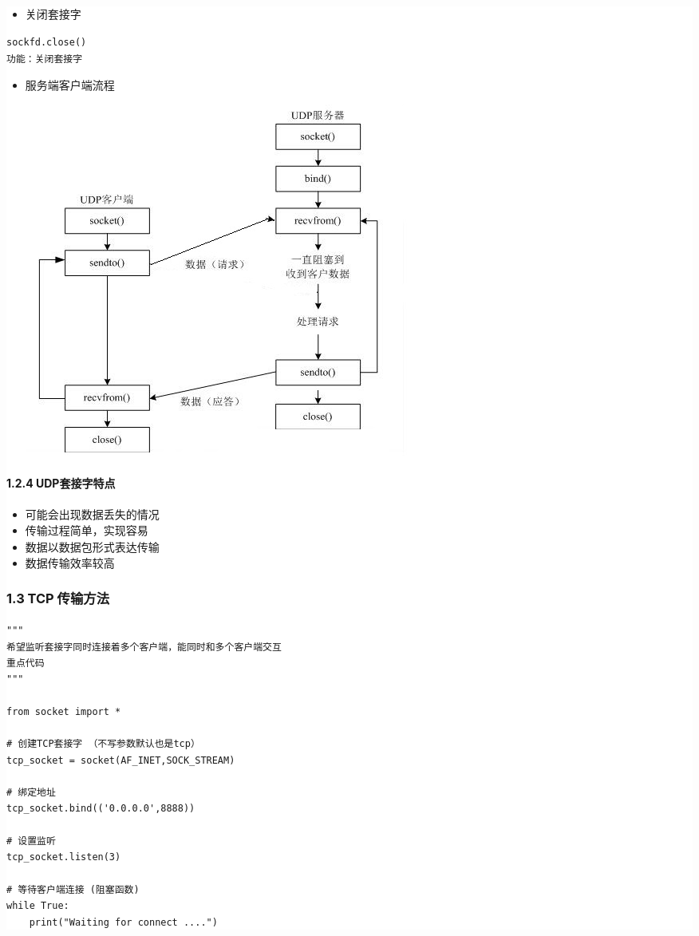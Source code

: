 * 关闭套接字

```python
sockfd.close()
功能：关闭套接字
```



* 服务端客户端流程

  ![](./img/11.png)



#### 1.2.4  UDP套接字特点

* 可能会出现数据丢失的情况
* 传输过程简单，实现容易
* 数据以数据包形式表达传输
* 数据传输效率较高



### 1.3 TCP 传输方法

```
"""
希望监听套接字同时连接着多个客户端，能同时和多个客户端交互
重点代码
"""

from socket import *

# 创建TCP套接字 （不写参数默认也是tcp）
tcp_socket = socket(AF_INET,SOCK_STREAM)

# 绑定地址
tcp_socket.bind(('0.0.0.0',8888))

# 设置监听
tcp_socket.listen(3)

# 等待客户端连接 (阻塞函数)
while True:
    print("Waiting for connect ....")
```